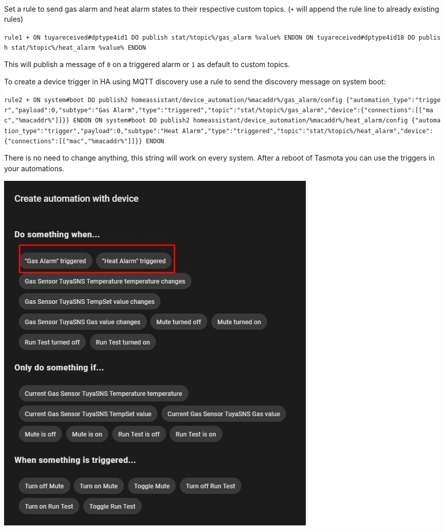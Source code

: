 Set a rule to send gas alarm and heat alarm states to their respective custom topics. (`+` will append the rule line to already existing rules)

```console
rule1 + ON tuyareceived#dptype4id1 DO publish stat/%topic%/gas_alarm %value% ENDON ON tuyareceived#dptype4id18 DO publish stat/%topic%/heat_alarm %value% ENDON
```

This will publish a message of `0` on a triggered alarm or `1` as default to custom topics.

To create a device trigger in HA using MQTT discovery use a rule to send the discovery message on system boot:

```console
rule2 + ON system#boot DO publish2 homeassistant/device_automation/%macaddr%/gas_alarm/config {"automation_type":"trigger","payload":0,"subtype":"Gas Alarm","type":"triggered","topic":"stat/%topic%/gas_alarm","device":{"connections":[["mac","%macaddr%"]]}} ENDON ON system#boot DO publish2 homeassistant/device_automation/%macaddr%/heat_alarm/config {"automation_type":"trigger","payload":0,"subtype":"Heat Alarm","type":"triggered","topic":"stat/%topic%/heat_alarm","device":{"connections":[["mac","%macaddr%"]]}} ENDON 
```

There is no need to change anything, this string will work on every system. After a reboot of Tasmota you can use the triggers in your automations.

![Device triggers](/assets/images/gas-sensor/triggers.jpg)
